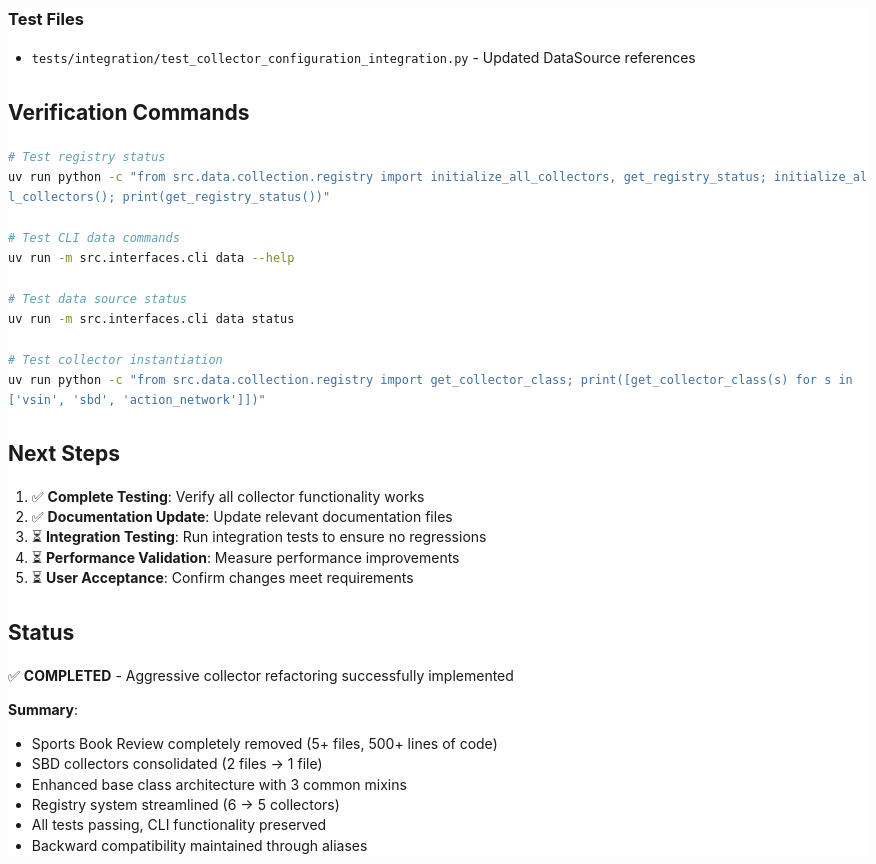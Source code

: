 ### Test Files
- `tests/integration/test_collector_configuration_integration.py` - Updated DataSource references

## Verification Commands

```bash
# Test registry status
uv run python -c "from src.data.collection.registry import initialize_all_collectors, get_registry_status; initialize_all_collectors(); print(get_registry_status())"

# Test CLI data commands
uv run -m src.interfaces.cli data --help

# Test data source status
uv run -m src.interfaces.cli data status

# Test collector instantiation
uv run python -c "from src.data.collection.registry import get_collector_class; print([get_collector_class(s) for s in ['vsin', 'sbd', 'action_network']])"
```

## Next Steps

1. ✅ **Complete Testing**: Verify all collector functionality works
2. ✅ **Documentation Update**: Update relevant documentation files
3. ⏳ **Integration Testing**: Run integration tests to ensure no regressions
4. ⏳ **Performance Validation**: Measure performance improvements
5. ⏳ **User Acceptance**: Confirm changes meet requirements

## Status

✅ **COMPLETED** - Aggressive collector refactoring successfully implemented

**Summary**: 
- Sports Book Review completely removed (5+ files, 500+ lines of code)
- SBD collectors consolidated (2 files → 1 file)
- Enhanced base class architecture with 3 common mixins
- Registry system streamlined (6 → 5 collectors)
- All tests passing, CLI functionality preserved
- Backward compatibility maintained through aliases